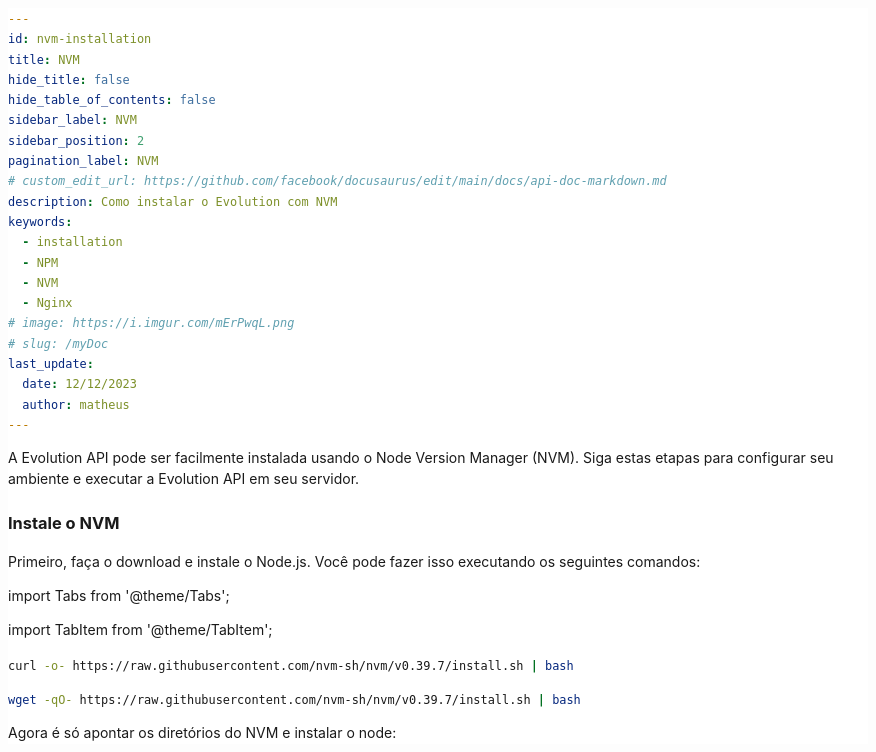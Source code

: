 ```yaml
---
id: nvm-installation
title: NVM
hide_title: false
hide_table_of_contents: false
sidebar_label: NVM
sidebar_position: 2
pagination_label: NVM
# custom_edit_url: https://github.com/facebook/docusaurus/edit/main/docs/api-doc-markdown.md
description: Como instalar o Evolution com NVM
keywords:
  - installation
  - NPM
  - NVM
  - Nginx
# image: https://i.imgur.com/mErPwqL.png
# slug: /myDoc
last_update:
  date: 12/12/2023
  author: matheus
---
```



A Evolution API pode ser facilmente instalada usando o Node Version Manager (NVM). Siga estas etapas para configurar seu ambiente e executar a Evolution API em seu servidor.

### Instale o NVM

Primeiro, faça o download e instale o Node.js. Você pode fazer isso executando os seguintes comandos:


import Tabs from '@theme/Tabs';

import TabItem from '@theme/TabItem';

<Tabs>
  <TabItem value="curl" label="curl">

  ```bash
  curl -o- https://raw.githubusercontent.com/nvm-sh/nvm/v0.39.7/install.sh | bash
  ```

  </TabItem>

  <TabItem value="wget" label="wget">

  ```bash
  wget -qO- https://raw.githubusercontent.com/nvm-sh/nvm/v0.39.7/install.sh | bash
  ```

  </TabItem>
</Tabs>

Agora é só apontar os diretórios do NVM e instalar o node:
